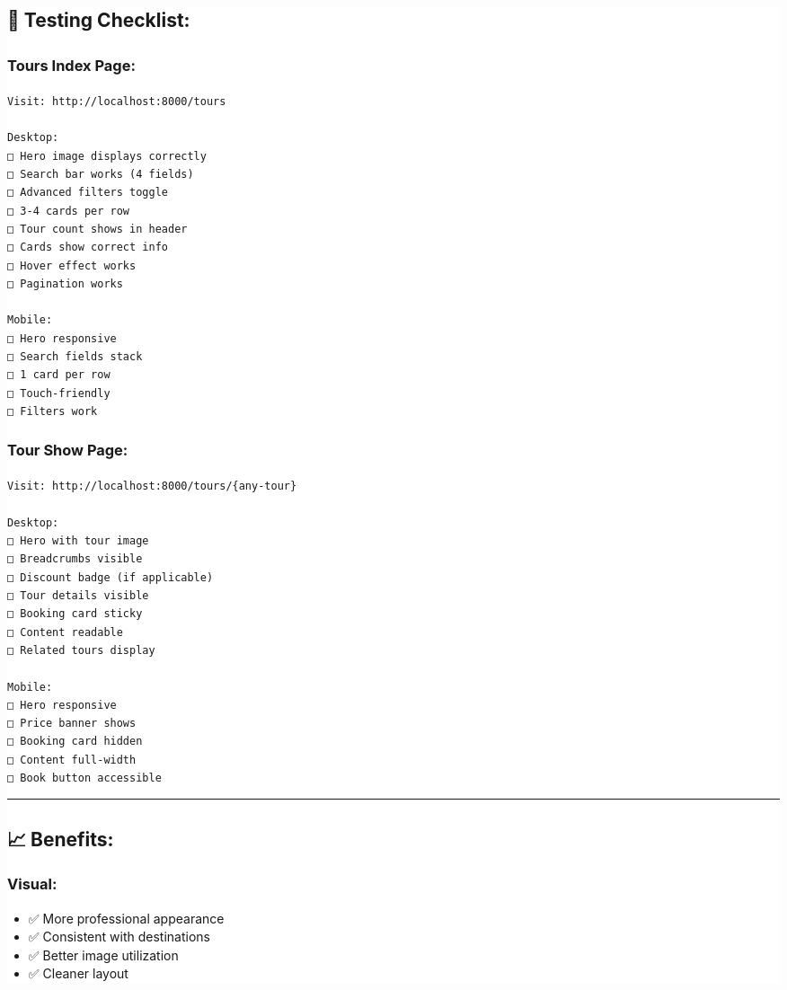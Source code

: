 
## 🧪 **Testing Checklist:**

### **Tours Index Page:**
```
Visit: http://localhost:8000/tours

Desktop:
□ Hero image displays correctly
□ Search bar works (4 fields)
□ Advanced filters toggle
□ 3-4 cards per row
□ Tour count shows in header
□ Cards show correct info
□ Hover effect works
□ Pagination works

Mobile:
□ Hero responsive
□ Search fields stack
□ 1 card per row
□ Touch-friendly
□ Filters work
```

### **Tour Show Page:**
```
Visit: http://localhost:8000/tours/{any-tour}

Desktop:
□ Hero with tour image
□ Breadcrumbs visible
□ Discount badge (if applicable)
□ Tour details visible
□ Booking card sticky
□ Content readable
□ Related tours display

Mobile:
□ Hero responsive
□ Price banner shows
□ Booking card hidden
□ Content full-width
□ Book button accessible
```

---

## 📈 **Benefits:**

### **Visual:**
- ✅ More professional appearance
- ✅ Consistent with destinations
- ✅ Better image utilization
- ✅ Cleaner layout
